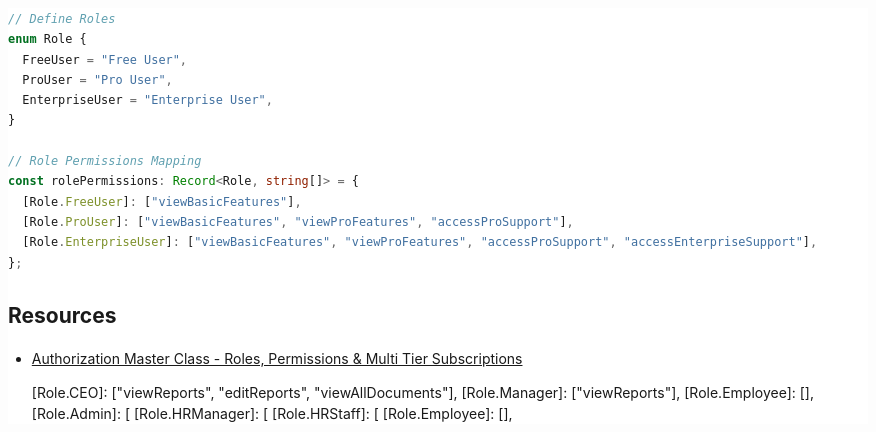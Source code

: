 ```ts
// Define Roles
enum Role {
  FreeUser = "Free User",
  ProUser = "Pro User",
  EnterpriseUser = "Enterprise User",
}

// Role Permissions Mapping
const rolePermissions: Record<Role, string[]> = {
  [Role.FreeUser]: ["viewBasicFeatures"],
  [Role.ProUser]: ["viewBasicFeatures", "viewProFeatures", "accessProSupport"],
  [Role.EnterpriseUser]: ["viewBasicFeatures", "viewProFeatures", "accessProSupport", "accessEnterpriseSupport"],
}; 
```

## Resources
* [Authorization Master Class - Roles, Permissions & Multi Tier Subscriptions](https://www.stacklearner.com/my/workshops/authorization-master-class-roles-permissions-and-multi-tier-subscriptions)


  [Role.CEO]: ["viewReports", "editReports", "viewAllDocuments"],
  [Role.Manager]: ["viewReports"],
  [Role.Employee]: [],
  [Role.Admin]: [
  [Role.HRManager]: [
  [Role.HRStaff]: [
  [Role.Employee]: [],